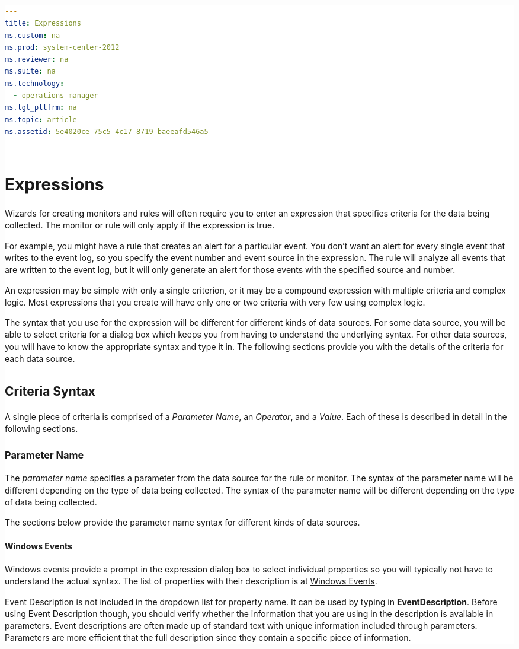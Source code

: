```yaml
---
title: Expressions
ms.custom: na
ms.prod: system-center-2012
ms.reviewer: na
ms.suite: na
ms.technology: 
  - operations-manager
ms.tgt_pltfrm: na
ms.topic: article
ms.assetid: 5e4020ce-75c5-4c17-8719-baeeafd546a5
---
```

# Expressions
Wizards for creating monitors and rules will often require you to enter an expression that specifies criteria for the data being collected. The monitor or rule will only apply if the expression is true.

For example, you might have a rule that creates an alert for a particular event. You don’t want an alert for every single event that writes to the event log, so you specify the event number and event source in the expression. The rule will analyze all events that are written to the event log, but it will only generate an alert for those events with the specified source and number.

An expression may be simple with only a single criterion, or it may be a compound expression with multiple criteria and complex logic. Most expressions that you create will have only one or two criteria with very few using complex logic.

The syntax that you use for the expression will be different for different kinds of data sources. For some data source, you will be able to select criteria for a dialog box which keeps you from having to understand the underlying syntax. For other data sources, you will have to know the appropriate syntax and type it in. The following sections provide you with the details of the criteria for each data source.

## <a name="Syntax"></a>Criteria Syntax
A single piece of criteria is comprised of a *Parameter Name*, an *Operator*, and a *Value*. Each of these is described in detail in the following sections.

### Parameter Name
The *parameter name* specifies a parameter from the data source for the rule or monitor. The syntax of the parameter name will be different depending on the type of data being collected.  The syntax of the parameter name will be different depending on the type of data being collected.

The sections below provide the parameter name syntax for different kinds of data sources.

#### Windows Events
Windows events provide a prompt in the expression dialog box to select individual properties so you will typically not have to understand the actual syntax. The list of properties with their description is at [Windows Events](../Topic/Windows-Events.md).

Event Description is not included in the dropdown list for property name. It can be used by typing in **EventDescription**. Before using Event Description though, you should verify whether the information that you are using in the description is available in parameters. Event descriptions are often made up of standard text with unique information included through parameters. Parameters are more efficient that the full description since they contain a specific piece of information.
